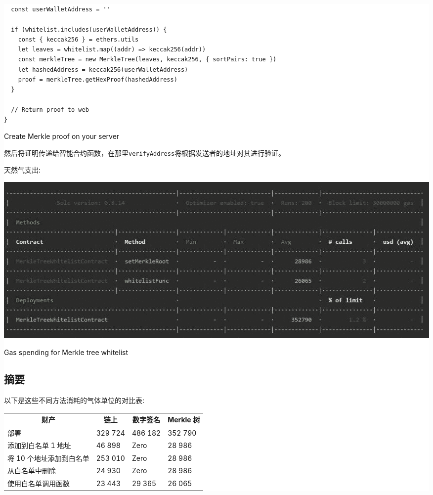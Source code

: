 ```
  const userWalletAddress = ''

  if (whitelist.includes(userWalletAddress)) {
    const { keccak256 } = ethers.utils
    let leaves = whitelist.map((addr) => keccak256(addr))
    const merkleTree = new MerkleTree(leaves, keccak256, { sortPairs: true })
    let hashedAddress = keccak256(userWalletAddress)
    proof = merkleTree.getHexProof(hashedAddress)
  }

  // Return proof to web
} 
```

Create Merkle proof on your server

然后将证明传递给智能合约函数，在那里`verifyAddress`将根据发送者的地址对其进行验证。

天然气支出:

![Gas spending for Merkle tree whitelist](img/5a42ba36b7e82352e9c9f330a1aa2347.png)

Gas spending for Merkle tree whitelist

## 摘要

以下是这些不同方法消耗的气体单位的对比表:

| 财产 | 链上 | 数字签名 | Merkle 树 |
| --- | --- | --- | --- |
| 部署 | 329 724 | 486 182 | 352 790 |
| 添加到白名单 1 地址 | 46 898 | Zero | 28 986 |
| 将 10 个地址添加到白名单 | 253 010 | Zero | 28 986 |
| 从白名单中删除 | 24 930 | Zero | 28 986 |
| 使用白名单调用函数 | 23 443 | 29 365 | 26 065 |
